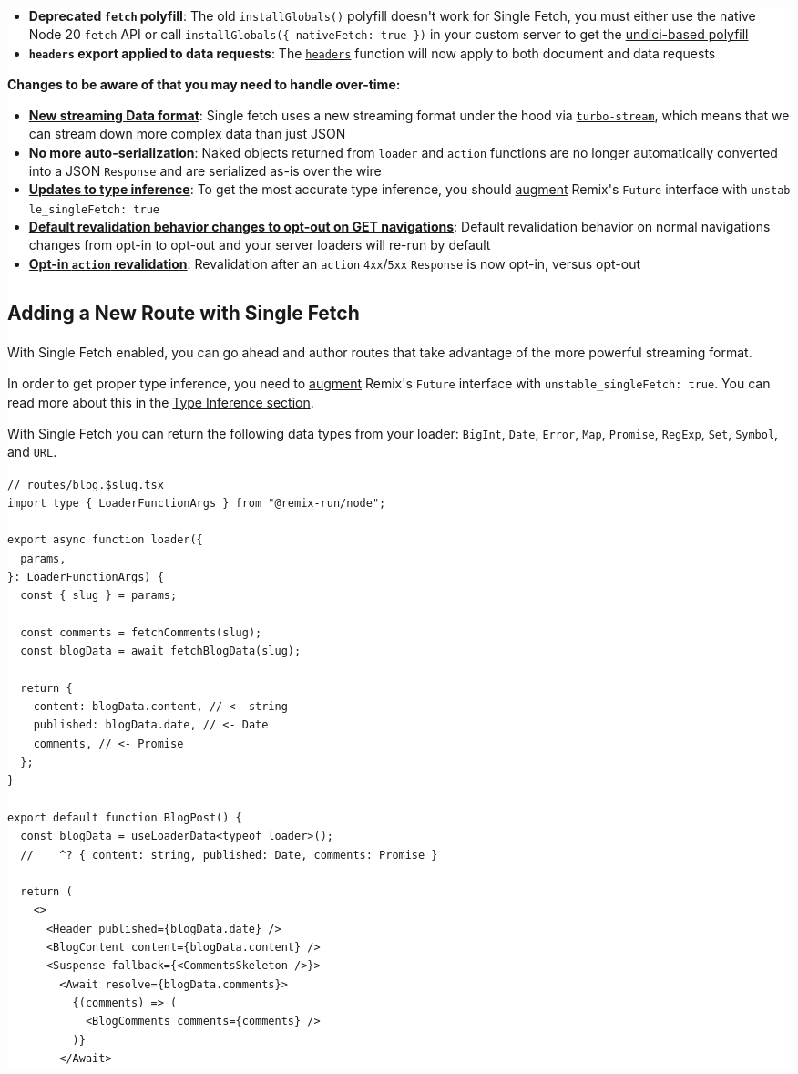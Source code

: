 - **Deprecated `fetch` polyfill**: The old `installGlobals()` polyfill doesn't work for Single Fetch, you must either use the native Node 20 `fetch` API or call `installGlobals({ nativeFetch: true })` in your custom server to get the [undici-based polyfill][undici-polyfill]
- **`headers` export applied to data requests**: The [`headers`][headers] function will now apply to both document and data requests

**Changes to be aware of that you may need to handle over-time:**

- **[New streaming Data format][streaming-format]**: Single fetch uses a new streaming format under the hood via [`turbo-stream`][turbo-stream], which means that we can stream down more complex data than just JSON
- **No more auto-serialization**: Naked objects returned from `loader` and `action` functions are no longer automatically converted into a JSON `Response` and are serialized as-is over the wire
- [**Updates to type inference**][type-inference-section]: To get the most accurate type inference, you should [augment][augment] Remix's `Future` interface with `unstable_singleFetch: true`
- [**Default revalidation behavior changes to opt-out on GET navigations**][revalidation]: Default revalidation behavior on normal navigations changes from opt-in to opt-out and your server loaders will re-run by default
- [**Opt-in `action` revalidation**][action-revalidation]: Revalidation after an `action` `4xx`/`5xx` `Response` is now opt-in, versus opt-out

## Adding a New Route with Single Fetch

With Single Fetch enabled, you can go ahead and author routes that take advantage of the more powerful streaming format.

<docs-info>In order to get proper type inference, you need to [augment][augment] Remix's `Future` interface with `unstable_singleFetch: true`. You can read more about this in the [Type Inference section][type-inference-section].</docs-info>

With Single Fetch you can return the following data types from your loader: `BigInt`, `Date`, `Error`, `Map`, `Promise`, `RegExp`, `Set`, `Symbol`, and `URL`.

```tsx
// routes/blog.$slug.tsx
import type { LoaderFunctionArgs } from "@remix-run/node";

export async function loader({
  params,
}: LoaderFunctionArgs) {
  const { slug } = params;

  const comments = fetchComments(slug);
  const blogData = await fetchBlogData(slug);

  return {
    content: blogData.content, // <- string
    published: blogData.date, // <- Date
    comments, // <- Promise
  };
}

export default function BlogPost() {
  const blogData = useLoaderData<typeof loader>();
  //    ^? { content: string, published: Date, comments: Promise }

  return (
    <>
      <Header published={blogData.date} />
      <BlogContent content={blogData.content} />
      <Suspense fallback={<CommentsSkeleton />}>
        <Await resolve={blogData.comments}>
          {(comments) => (
            <BlogComments comments={comments} />
          )}
        </Await>
```

[future-flags]: ../file-conventions/remix-config#future
[should-revalidate]: ../route/should-revalidate
[entry-server]: ../file-conventions/entry.server
[client-loader]: ../route/client-loader
[2.9.0]: https://github.com/remix-run/remix/blob/main/CHANGELOG.md#v290
[2.13.0]: https://github.com/remix-run/remix/blob/main/CHANGELOG.md#v2130
[rfc]: https://github.com/remix-run/remix/discussions/7640
[turbo-stream]: https://github.com/jacob-ebey/turbo-stream
[rendertopipeablestream]: https://react.dev/reference/react-dom/server/renderToPipeableStream
[rendertoreadablestream]: https://react.dev/reference/react-dom/server/renderToReadableStream
[rendertostring]: https://react.dev/reference/react-dom/server/renderToString
[hydrateroot]: https://react.dev/reference/react-dom/client/hydrateRoot
[starttransition]: https://react.dev/reference/react/startTransition
[headers]: ../route/headers
[resource-routes]: ../guides/resource-routes
[returning-response]: ../route/loader.md#returning-response-instances
[streaming-format]: #streaming-data-format
[undici-polyfill]: https://github.com/remix-run/remix/blob/main/CHANGELOG.md#undici
[undici]: https://github.com/nodejs/undici
[csp]: https://developer.mozilla.org/en-US/docs/Web/HTTP/Headers/Content-Security-Policy/script-src
[csp-nonce]: https://developer.mozilla.org/en-US/docs/Web/HTTP/Headers/Content-Security-Policy/Sources#sources
[merging-remix-and-rr]: https://remix.run/blog/merging-remix-and-react-router
[migration-guide]: #migrating-a-route-with-single-fetch
[breaking-changes]: #breaking-changes
[revalidation]: #normal-navigation-behavior
[action-revalidation]: #submission-revalidation-behavior
[start]: #enabling-single-fetch
[type-inference-section]: #type-inference
[compatibility-flag]: https://developers.cloudflare.com/workers/configuration/compatibility-dates
[data-utility]: ../utils/data
[augment]: https://www.typescriptlang.org/docs/handbook/declaration-merging.html#module-augmentation